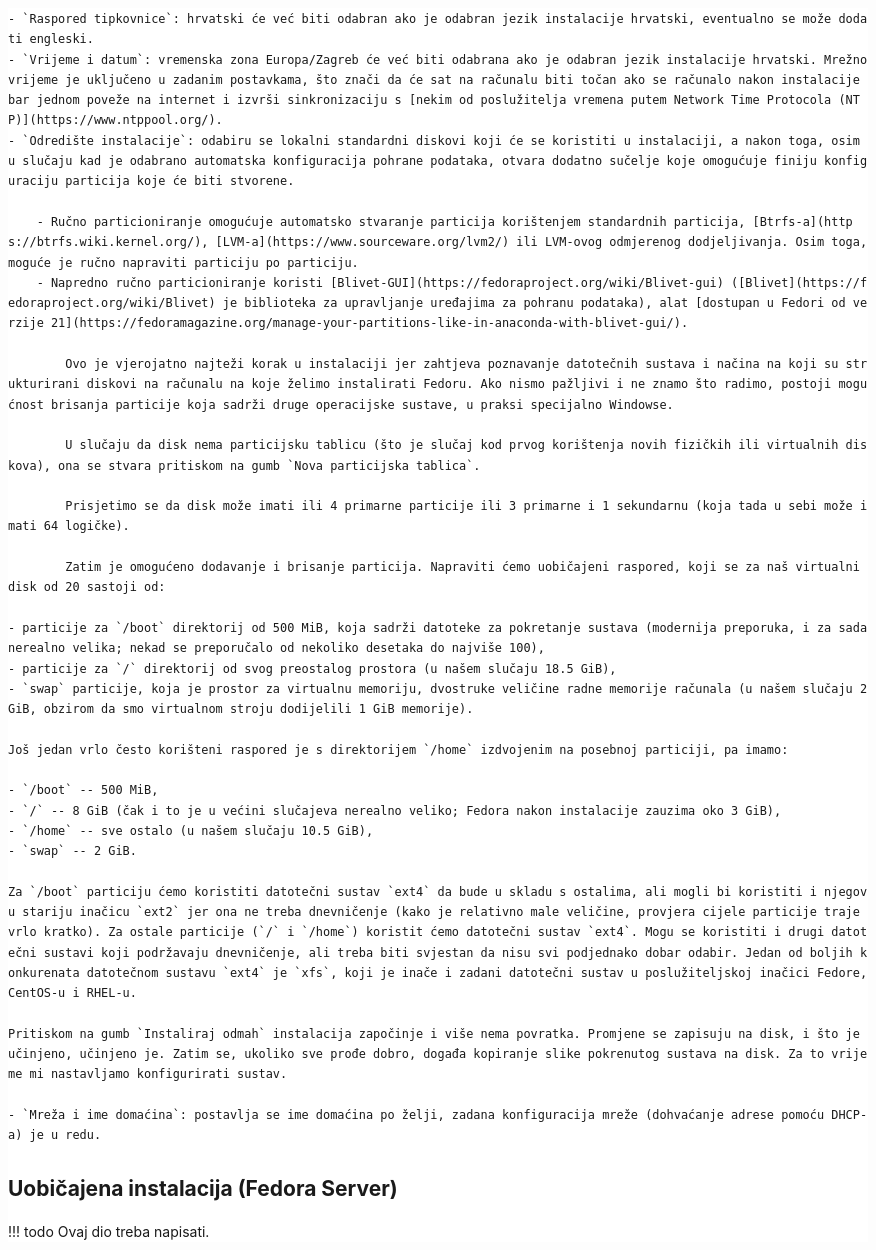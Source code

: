     - `Raspored tipkovnice`: hrvatski će već biti odabran ako je odabran jezik instalacije hrvatski, eventualno se može dodati engleski.
    - `Vrijeme i datum`: vremenska zona Europa/Zagreb će već biti odabrana ako je odabran jezik instalacije hrvatski. Mrežno vrijeme je uključeno u zadanim postavkama, što znači da će sat na računalu biti točan ako se računalo nakon instalacije bar jednom poveže na internet i izvrši sinkronizaciju s [nekim od poslužitelja vremena putem Network Time Protocola (NTP)](https://www.ntppool.org/).
    - `Odredište instalacije`: odabiru se lokalni standardni diskovi koji će se koristiti u instalaciji, a nakon toga, osim u slučaju kad je odabrano automatska konfiguracija pohrane podataka, otvara dodatno sučelje koje omogućuje finiju konfiguraciju particija koje će biti stvorene.

        - Ručno particioniranje omogućuje automatsko stvaranje particija korištenjem standardnih particija, [Btrfs-a](https://btrfs.wiki.kernel.org/), [LVM-a](https://www.sourceware.org/lvm2/) ili LVM-ovog odmjerenog dodjeljivanja. Osim toga, moguće je ručno napraviti particiju po particiju.
        - Napredno ručno particioniranje koristi [Blivet-GUI](https://fedoraproject.org/wiki/Blivet-gui) ([Blivet](https://fedoraproject.org/wiki/Blivet) je biblioteka za upravljanje uređajima za pohranu podataka), alat [dostupan u Fedori od verzije 21](https://fedoramagazine.org/manage-your-partitions-like-in-anaconda-with-blivet-gui/).

            Ovo je vjerojatno najteži korak u instalaciji jer zahtjeva poznavanje datotečnih sustava i načina na koji su strukturirani diskovi na računalu na koje želimo instalirati Fedoru. Ako nismo pažljivi i ne znamo što radimo, postoji mogućnost brisanja particije koja sadrži druge operacijske sustave, u praksi specijalno Windowse.

            U slučaju da disk nema particijsku tablicu (što je slučaj kod prvog korištenja novih fizičkih ili virtualnih diskova), ona se stvara pritiskom na gumb `Nova particijska tablica`.

            Prisjetimo se da disk može imati ili 4 primarne particije ili 3 primarne i 1 sekundarnu (koja tada u sebi može imati 64 logičke).

            Zatim je omogućeno dodavanje i brisanje particija. Napraviti ćemo uobičajeni raspored, koji se za naš virtualni disk od 20 sastoji od:

    - particije za `/boot` direktorij od 500 MiB, koja sadrži datoteke za pokretanje sustava (modernija preporuka, i za sada nerealno velika; nekad se preporučalo od nekoliko desetaka do najviše 100),
    - particije za `/` direktorij od svog preostalog prostora (u našem slučaju 18.5 GiB),
    - `swap` particije, koja je prostor za virtualnu memoriju, dvostruke veličine radne memorije računala (u našem slučaju 2 GiB, obzirom da smo virtualnom stroju dodijelili 1 GiB memorije).

    Još jedan vrlo često korišteni raspored je s direktorijem `/home` izdvojenim na posebnoj particiji, pa imamo:

    - `/boot` -- 500 MiB,
    - `/` -- 8 GiB (čak i to je u većini slučajeva nerealno veliko; Fedora nakon instalacije zauzima oko 3 GiB),
    - `/home` -- sve ostalo (u našem slučaju 10.5 GiB),
    - `swap` -- 2 GiB.

    Za `/boot` particiju ćemo koristiti datotečni sustav `ext4` da bude u skladu s ostalima, ali mogli bi koristiti i njegovu stariju inačicu `ext2` jer ona ne treba dnevničenje (kako je relativno male veličine, provjera cijele particije traje vrlo kratko). Za ostale particije (`/` i `/home`) koristit ćemo datotečni sustav `ext4`. Mogu se koristiti i drugi datotečni sustavi koji podržavaju dnevničenje, ali treba biti svjestan da nisu svi podjednako dobar odabir. Jedan od boljih konkurenata datotečnom sustavu `ext4` je `xfs`, koji je inače i zadani datotečni sustav u poslužiteljskoj inačici Fedore, CentOS-u i RHEL-u.

    Pritiskom na gumb `Instaliraj odmah` instalacija započinje i više nema povratka. Promjene se zapisuju na disk, i što je učinjeno, učinjeno je. Zatim se, ukoliko sve prođe dobro, događa kopiranje slike pokrenutog sustava na disk. Za to vrijeme mi nastavljamo konfigurirati sustav.

    - `Mreža i ime domaćina`: postavlja se ime domaćina po želji, zadana konfiguracija mreže (dohvaćanje adrese pomoću DHCP-a) je u redu.

## Uobičajena instalacija (Fedora Server)

!!! todo
    Ovaj dio treba napisati.
